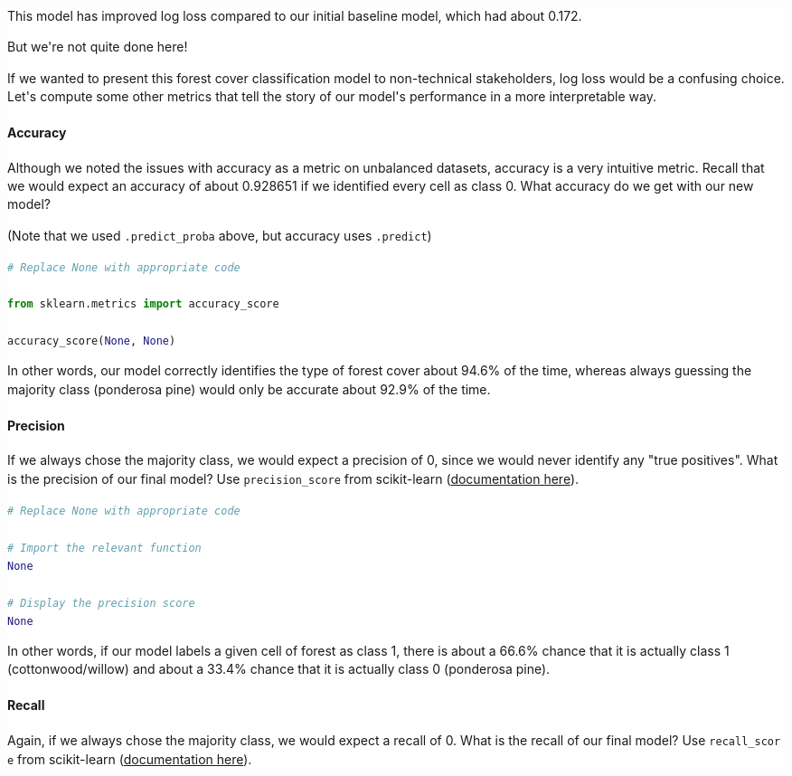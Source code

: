 This model has improved log loss compared to our initial baseline model, which had about 0.172.

But we're not quite done here!

If we wanted to present this forest cover classification model to non-technical stakeholders, log loss would be a confusing choice. Let's compute some other metrics that tell the story of our model's performance in a more interpretable way.

#### Accuracy

Although we noted the issues with accuracy as a metric on unbalanced datasets, accuracy is a very intuitive metric. Recall that we would expect an accuracy of about 0.928651 if we identified every cell as class 0. What accuracy do we get with our new model?

(Note that we used `.predict_proba` above, but accuracy uses `.predict`)


```python
# Replace None with appropriate code

from sklearn.metrics import accuracy_score

accuracy_score(None, None)
```

In other words, our model correctly identifies the type of forest cover about 94.6% of the time, whereas always guessing the majority class (ponderosa pine) would only be accurate about 92.9% of the time.

#### Precision

If we always chose the majority class, we would expect a precision of 0, since we would never identify any "true positives". What is the precision of our final model? Use `precision_score` from scikit-learn ([documentation here](https://scikit-learn.org/stable/modules/generated/sklearn.metrics.precision_score.html)).


```python
# Replace None with appropriate code

# Import the relevant function
None

# Display the precision score
None
```

In other words, if our model labels a given cell of forest as class 1, there is about a 66.6% chance that it is actually class 1 (cottonwood/willow) and about a 33.4% chance that it is actually class 0 (ponderosa pine).

#### Recall

Again, if we always chose the majority class, we would expect a recall of 0. What is the recall of our final model? Use `recall_score` from scikit-learn ([documentation here](https://scikit-learn.org/stable/modules/generated/sklearn.metrics.recall_score.html)).

